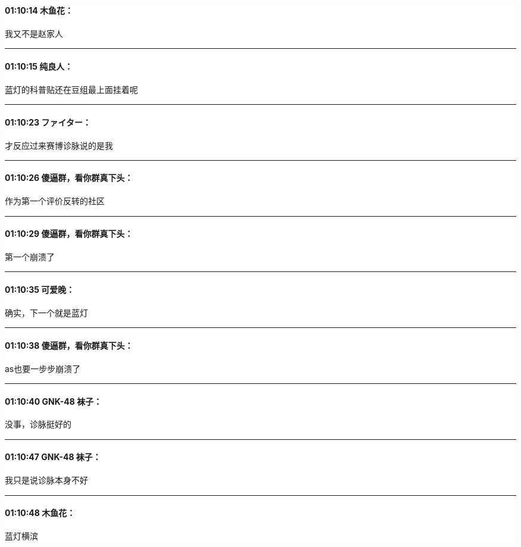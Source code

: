 #### 01:10:14  木鱼花：

我又不是赵家人

*****

#### 01:10:15  纯良人：

蓝灯的科普贴还在豆组最上面挂着呢

*****

#### 01:10:23  ファイター：

才反应过来赛博诊脉说的是我

*****

#### 01:10:26  傻逼群，看你群真下头：

作为第一个评价反转的社区

*****

#### 01:10:29  傻逼群，看你群真下头：

第一个崩溃了

*****

#### 01:10:35  可爱晚：

确实，下一个就是蓝灯

*****

#### 01:10:38  傻逼群，看你群真下头：

as也要一步步崩溃了

*****

#### 01:10:40  GNK-48 袜子：

没事，诊脉挺好的

*****

#### 01:10:47  GNK-48 袜子：

我只是说诊脉本身不好

*****

#### 01:10:48  木鱼花：

蓝灯横滨
